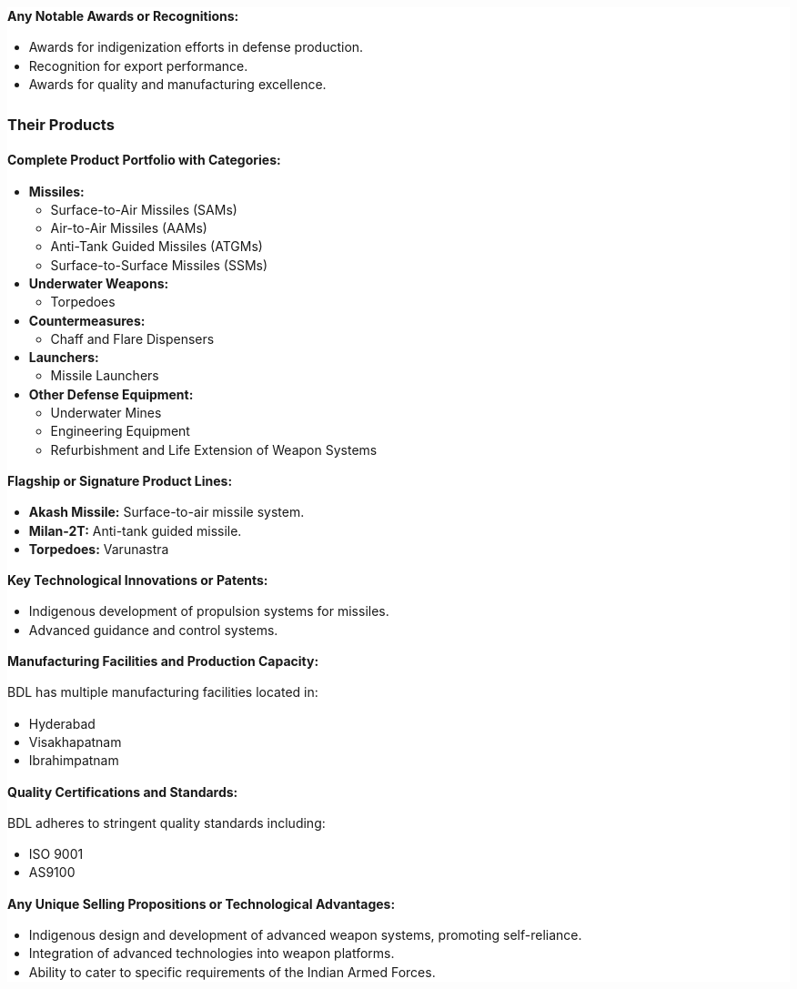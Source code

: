 **Any Notable Awards or Recognitions:**

*   Awards for indigenization efforts in defense production.
*   Recognition for export performance.
*   Awards for quality and manufacturing excellence.

### Their Products

**Complete Product Portfolio with Categories:**

*   **Missiles:**
    *   Surface-to-Air Missiles (SAMs)
    *   Air-to-Air Missiles (AAMs)
    *   Anti-Tank Guided Missiles (ATGMs)
    *   Surface-to-Surface Missiles (SSMs)
*   **Underwater Weapons:**
    *   Torpedoes
*   **Countermeasures:**
    *   Chaff and Flare Dispensers
*   **Launchers:**
    *   Missile Launchers
*   **Other Defense Equipment:**
    *   Underwater Mines
    *   Engineering Equipment
    *   Refurbishment and Life Extension of Weapon Systems

**Flagship or Signature Product Lines:**

*   **Akash Missile:** Surface-to-air missile system.
*   **Milan-2T:** Anti-tank guided missile.
*   **Torpedoes:** Varunastra

**Key Technological Innovations or Patents:**

*   Indigenous development of propulsion systems for missiles.
*   Advanced guidance and control systems.

**Manufacturing Facilities and Production Capacity:**

BDL has multiple manufacturing facilities located in:

*   Hyderabad
*   Visakhapatnam
*   Ibrahimpatnam

**Quality Certifications and Standards:**

BDL adheres to stringent quality standards including:

*   ISO 9001
*   AS9100

**Any Unique Selling Propositions or Technological Advantages:**

*   Indigenous design and development of advanced weapon systems, promoting self-reliance.
*   Integration of advanced technologies into weapon platforms.
*   Ability to cater to specific requirements of the Indian Armed Forces.
